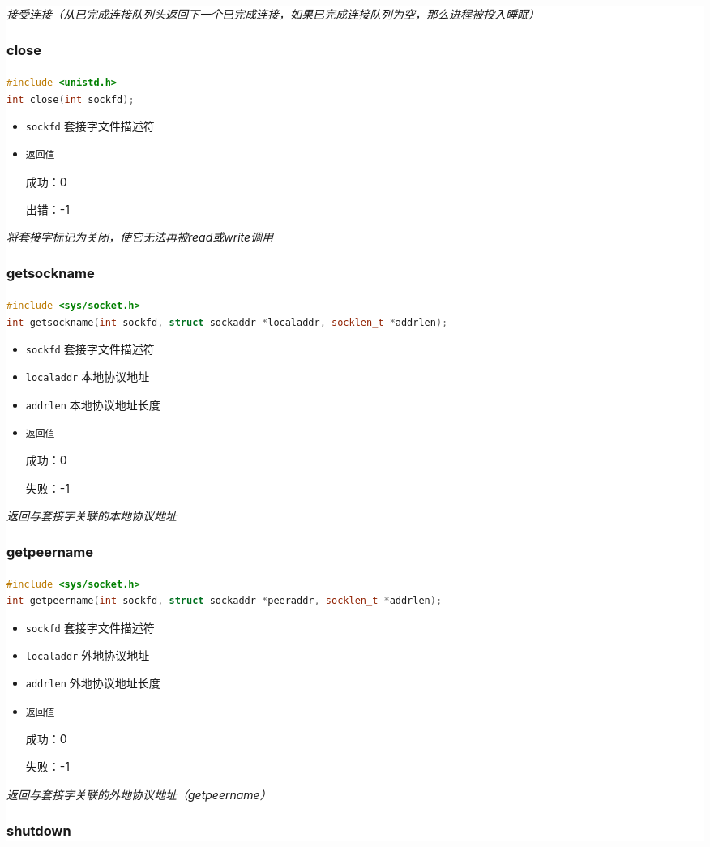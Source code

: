 *接受连接（从已完成连接队列头返回下一个已完成连接，如果已完成连接队列为空，那么进程被投入睡眠）*

### close

```c++
#include <unistd.h>
int close(int sockfd);
```

- `sockfd` 套接字文件描述符

- `返回值`

  成功：0

  出错：-1

*将套接字标记为关闭，使它无法再被read或write调用*

### getsockname

```c++
#include <sys/socket.h>
int getsockname(int sockfd, struct sockaddr *localaddr, socklen_t *addrlen);
```

- `sockfd` 套接字文件描述符

- `localaddr` 本地协议地址

- `addrlen` 本地协议地址长度

- `返回值`

  成功：0

  失败：-1

*返回与套接字关联的本地协议地址*

### getpeername

```c++
#include <sys/socket.h>
int getpeername(int sockfd, struct sockaddr *peeraddr, socklen_t *addrlen);
```

- `sockfd` 套接字文件描述符

- `localaddr` 外地协议地址

- `addrlen` 外地协议地址长度

- `返回值`

  成功：0

  失败：-1

*返回与套接字关联的外地协议地址（getpeername）*

### shutdown
